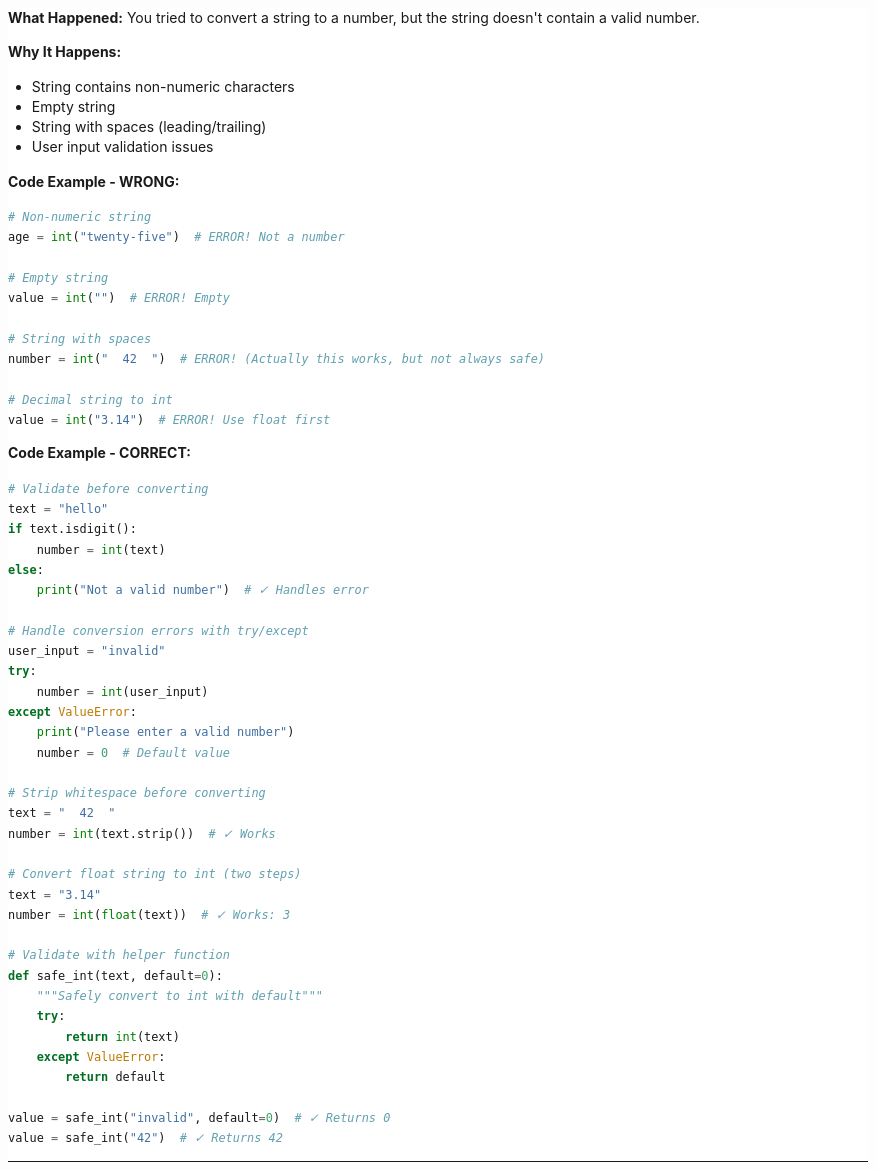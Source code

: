 **What Happened:**
You tried to convert a string to a number, but the string doesn't contain a valid number.

**Why It Happens:**
- String contains non-numeric characters
- Empty string
- String with spaces (leading/trailing)
- User input validation issues

**Code Example - WRONG:**
```python
# Non-numeric string
age = int("twenty-five")  # ERROR! Not a number

# Empty string
value = int("")  # ERROR! Empty

# String with spaces
number = int("  42  ")  # ERROR! (Actually this works, but not always safe)

# Decimal string to int
value = int("3.14")  # ERROR! Use float first
```

**Code Example - CORRECT:**
```python
# Validate before converting
text = "hello"
if text.isdigit():
    number = int(text)
else:
    print("Not a valid number")  # ✓ Handles error

# Handle conversion errors with try/except
user_input = "invalid"
try:
    number = int(user_input)
except ValueError:
    print("Please enter a valid number")
    number = 0  # Default value

# Strip whitespace before converting
text = "  42  "
number = int(text.strip())  # ✓ Works

# Convert float string to int (two steps)
text = "3.14"
number = int(float(text))  # ✓ Works: 3

# Validate with helper function
def safe_int(text, default=0):
    """Safely convert to int with default"""
    try:
        return int(text)
    except ValueError:
        return default

value = safe_int("invalid", default=0)  # ✓ Returns 0
value = safe_int("42")  # ✓ Returns 42
```

---